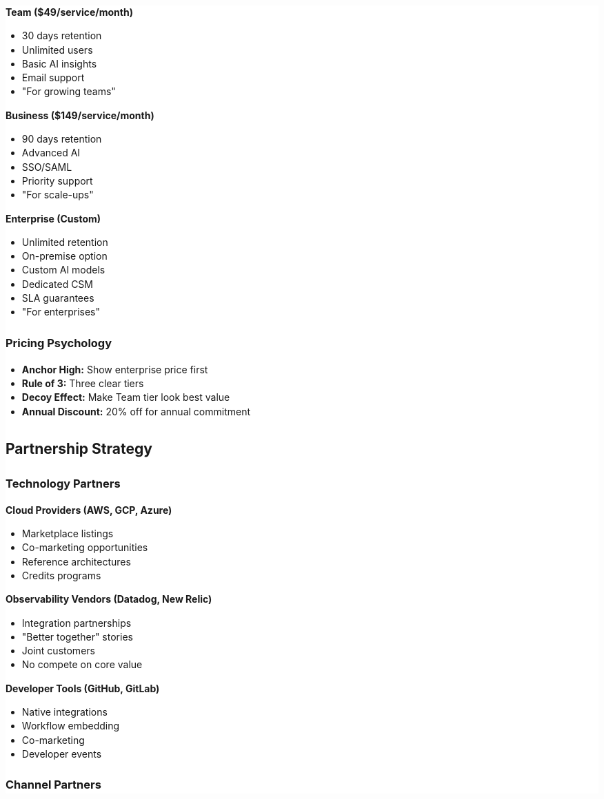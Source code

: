 **Team ($49/service/month)**
- 30 days retention
- Unlimited users
- Basic AI insights
- Email support
- "For growing teams"

**Business ($149/service/month)**
- 90 days retention
- Advanced AI
- SSO/SAML
- Priority support
- "For scale-ups"

**Enterprise (Custom)**
- Unlimited retention
- On-premise option
- Custom AI models
- Dedicated CSM
- SLA guarantees
- "For enterprises"

### Pricing Psychology

- **Anchor High:** Show enterprise price first
- **Rule of 3:** Three clear tiers
- **Decoy Effect:** Make Team tier look best value
- **Annual Discount:** 20% off for annual commitment

## Partnership Strategy

### Technology Partners

**Cloud Providers (AWS, GCP, Azure)**
- Marketplace listings
- Co-marketing opportunities
- Reference architectures
- Credits programs

**Observability Vendors (Datadog, New Relic)**
- Integration partnerships
- "Better together" stories
- Joint customers
- No compete on core value

**Developer Tools (GitHub, GitLab)**
- Native integrations
- Workflow embedding
- Co-marketing
- Developer events

### Channel Partners

